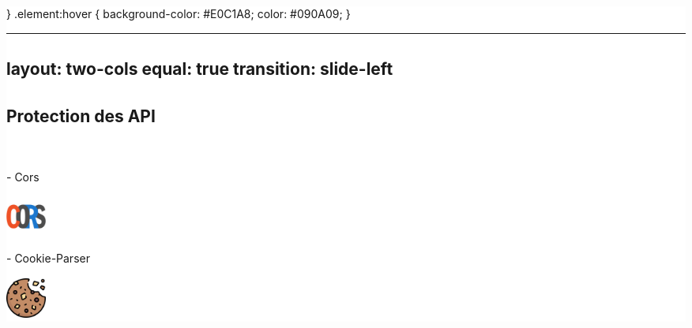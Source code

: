 }
  .element:hover { 
    background-color: #E0C1A8;
    color: #090A09;
  }
</style>


---
layout: two-cols
equal: true
transition: slide-left
---

## Protection des API
<br>
<div class="client">
<div class="element" v-click="1" v-motion
  :initial="{ y: 80 }"
  :enter="{ x: 0, y: 0 }">
<p>- Cors</p>
<img src="./media/Icones/cors.jpg" width="50" height="50">
</div>
<div class="element" v-click="2" v-motion
  :initial="{ y: 80 }"
  :enter="{ x: 0, y: 0 }">
  <p>- Cookie-Parser</p>
<img src="./media/Icones/cookie.png" width="50" height="50" >
</div>
<div class="element" v-click="3" v-motion